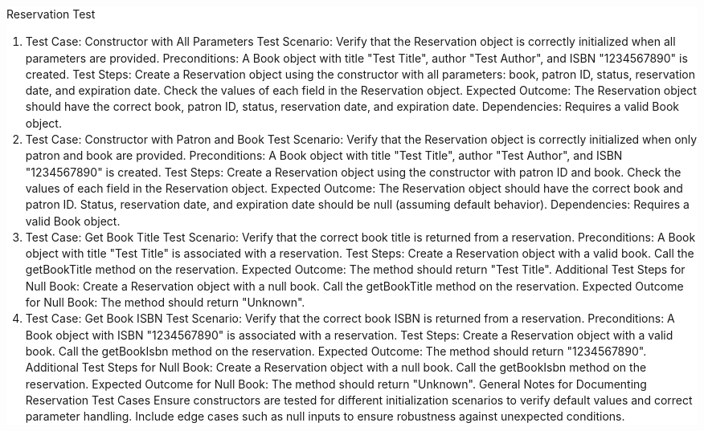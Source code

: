 Reservation Test 


1. Test Case: Constructor with All Parameters
Test Scenario: Verify that the Reservation object is correctly initialized when all parameters are provided.
Preconditions:
A Book object with title "Test Title", author "Test Author", and ISBN "1234567890" is created.
Test Steps:
Create a Reservation object using the constructor with all parameters: book, patron ID, status, reservation date, and expiration date.
Check the values of each field in the Reservation object.
Expected Outcome:
The Reservation object should have the correct book, patron ID, status, reservation date, and expiration date.
Dependencies: Requires a valid Book object.
2. Test Case: Constructor with Patron and Book
Test Scenario: Verify that the Reservation object is correctly initialized when only patron and book are provided.
Preconditions:
A Book object with title "Test Title", author "Test Author", and ISBN "1234567890" is created.
Test Steps:
Create a Reservation object using the constructor with patron ID and book.
Check the values of each field in the Reservation object.
Expected Outcome:
The Reservation object should have the correct book and patron ID.
Status, reservation date, and expiration date should be null (assuming default behavior).
Dependencies: Requires a valid Book object.
3. Test Case: Get Book Title
Test Scenario: Verify that the correct book title is returned from a reservation.
Preconditions:
A Book object with title "Test Title" is associated with a reservation.
Test Steps:
Create a Reservation object with a valid book.
Call the getBookTitle method on the reservation.
Expected Outcome:
The method should return "Test Title".
Additional Test Steps for Null Book:
Create a Reservation object with a null book.
Call the getBookTitle method on the reservation.
Expected Outcome for Null Book:
The method should return "Unknown".
4. Test Case: Get Book ISBN
Test Scenario: Verify that the correct book ISBN is returned from a reservation.
Preconditions:
A Book object with ISBN "1234567890" is associated with a reservation.
Test Steps:
Create a Reservation object with a valid book.
Call the getBookIsbn method on the reservation.
Expected Outcome:
The method should return "1234567890".
Additional Test Steps for Null Book:
Create a Reservation object with a null book.
Call the getBookIsbn method on the reservation.
Expected Outcome for Null Book:
The method should return "Unknown".
General Notes for Documenting Reservation Test Cases
Ensure constructors are tested for different initialization scenarios to verify default values and correct parameter handling.
Include edge cases such as null inputs to ensure robustness against unexpected conditions.
